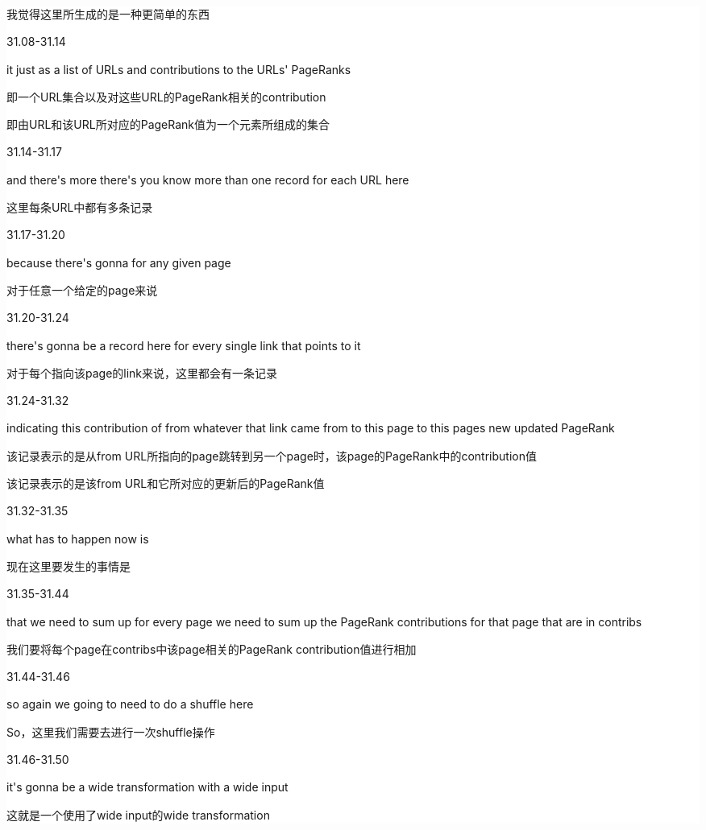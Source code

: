 我觉得这里所生成的是一种更简单的东西

31.08-31.14

it just as a list of URLs and contributions to the URLs' PageRanks

即一个URL集合以及对这些URL的PageRank相关的contribution

即由URL和该URL所对应的PageRank值为一个元素所组成的集合

31.14-31.17

and there's more there's you know more than one record for each URL here 

这里每条URL中都有多条记录

31.17-31.20

because there's gonna for any given page 

对于任意一个给定的page来说

31.20-31.24

there's gonna be a record here  for every single link that points to it

对于每个指向该page的link来说，这里都会有一条记录





31.24-31.32

 indicating this contribution of from whatever that link came from to this page to this pages new updated PageRank

该记录表示的是从from URL所指向的page跳转到另一个page时，该page的PageRank中的contribution值

该记录表示的是该from URL和它所对应的更新后的PageRank值

31.32-31.35

what has to happen now is 

现在这里要发生的事情是

31.35-31.44

that we need to sum up for every page we need to sum up the PageRank contributions for that page that are in contribs

我们要将每个page在contribs中该page相关的PageRank contribution值进行相加

31.44-31.46

so again we going to need to do a shuffle here

So，这里我们需要去进行一次shuffle操作

31.46-31.50

it's gonna be a wide transformation with a wide input

这就是一个使用了wide input的wide transformation
